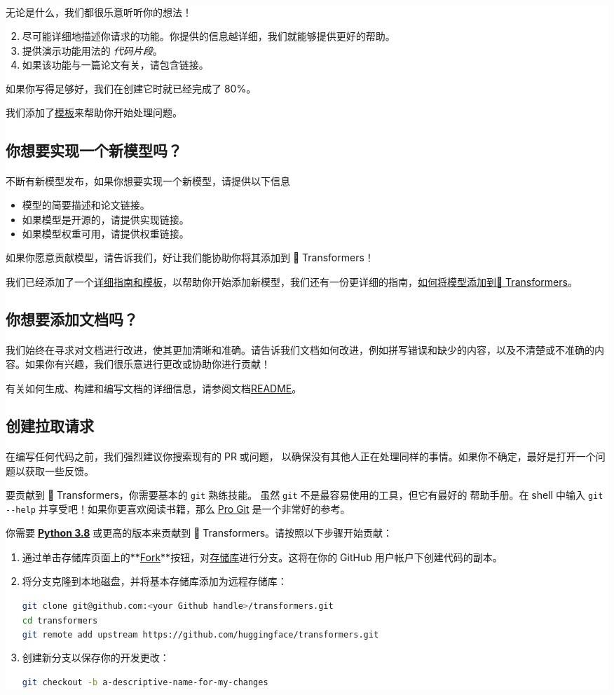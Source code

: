    无论是什么，我们都很乐意听听你的想法！

2. 尽可能详细地描述你请求的功能。你提供的信息越详细，我们就能够提供更好的帮助。
3. 提供演示功能用法的 *代码片段*。
4. 如果该功能与一篇论文有关，请包含链接。

如果你写得足够好，我们在创建它时就已经完成了 80%。

我们添加了[模板](https://github.com/huggingface/transformers/tree/main/templates)来帮助你开始处理问题。

## 你想要实现一个新模型吗？

不断有新模型发布，如果你想要实现一个新模型，请提供以下信息

* 模型的简要描述和论文链接。
* 如果模型是开源的，请提供实现链接。
* 如果模型权重可用，请提供权重链接。

如果你愿意贡献模型，请告诉我们，好让我们能协助你将其添加到 🤗 Transformers！

我们已经添加了一个[详细指南和模板](https://github.com/huggingface/transformers/tree/main/templates)，以帮助你开始添加新模型，我们还有一份更详细的指南，[如何将模型添加到🤗 Transformers](https://huggingface.co/docs/transformers/add_new_model)。

## 你想要添加文档吗？

我们始终在寻求对文档进行改进，使其更加清晰和准确。请告诉我们文档如何改进，例如拼写错误和缺少的内容，以及不清楚或不准确的内容。如果你有兴趣，我们很乐意进行更改或协助你进行贡献！

有关如何生成、构建和编写文档的详细信息，请参阅文档[README](https://github.com/huggingface/transformers/tree/main/docs)。

## 创建拉取请求

在编写任何代码之前，我们强烈建议你搜索现有的 PR 或问题，
以确保没有其他人正在处理同样的事情。如果你不确定，最好是打开一个问题以获取一些反馈。

要贡献到
🤗 Transformers，你需要基本的 `git` 熟练技能。
虽然 `git` 不是最容易使用的工具，但它有最好的
帮助手册。在 shell 中输入 `git --help` 并享受吧！如果你更喜欢阅读书籍，那么 [Pro
Git](https://git-scm.com/book/en/v2) 是一个非常好的参考。

你需要 **[Python 3.8]((https://github.com/huggingface/transformers/blob/main/setup.py#L426))** 或更高的版本来贡献到 🤗 Transformers。请按照以下步骤开始贡献：

1. 通过单击存储库页面上的**[Fork](https://github.com/huggingface/transformers/fork)**按钮，对[存储库](https://github.com/huggingface/transformers)进行分支。这将在你的 GitHub 用户帐户下创建代码的副本。

2. 将分支克隆到本地磁盘，并将基本存储库添加为远程存储库：

   ```bash
   git clone git@github.com:<your Github handle>/transformers.git
   cd transformers
   git remote add upstream https://github.com/huggingface/transformers.git
   ```

3. 创建新分支以保存你的开发更改：

   ```bash
   git checkout -b a-descriptive-name-for-my-changes
   ```
